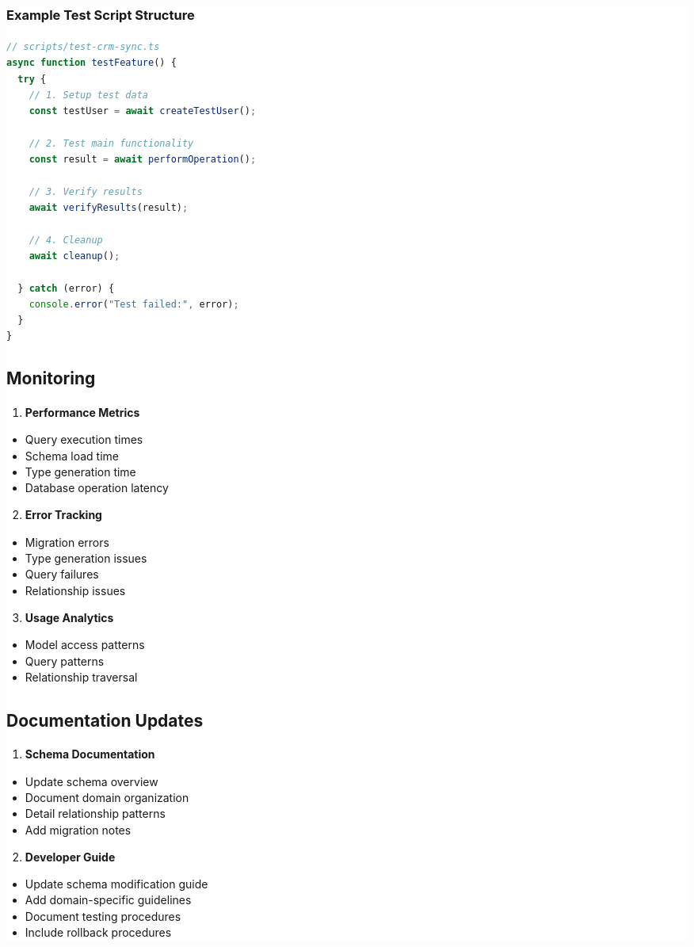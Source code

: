 ### Example Test Script Structure
```typescript
// scripts/test-crm-sync.ts
async function testFeature() {
  try {
    // 1. Setup test data
    const testUser = await createTestUser();
    
    // 2. Test main functionality
    const result = await performOperation();
    
    // 3. Verify results
    await verifyResults(result);
    
    // 4. Cleanup
    await cleanup();
    
  } catch (error) {
    console.error("Test failed:", error);
  }
}
```

## Monitoring

1. **Performance Metrics**
- Query execution times
- Schema load time
- Type generation time
- Database operation latency

2. **Error Tracking**
- Migration errors
- Type generation issues
- Query failures
- Relationship issues

3. **Usage Analytics**
- Model access patterns
- Query patterns
- Relationship traversal

## Documentation Updates

1. **Schema Documentation**
- Update schema overview
- Document domain organization
- Detail relationship patterns
- Add migration notes

2. **Developer Guide**
- Update schema modification guide
- Add domain-specific guidelines
- Document testing procedures
- Include rollback procedures
